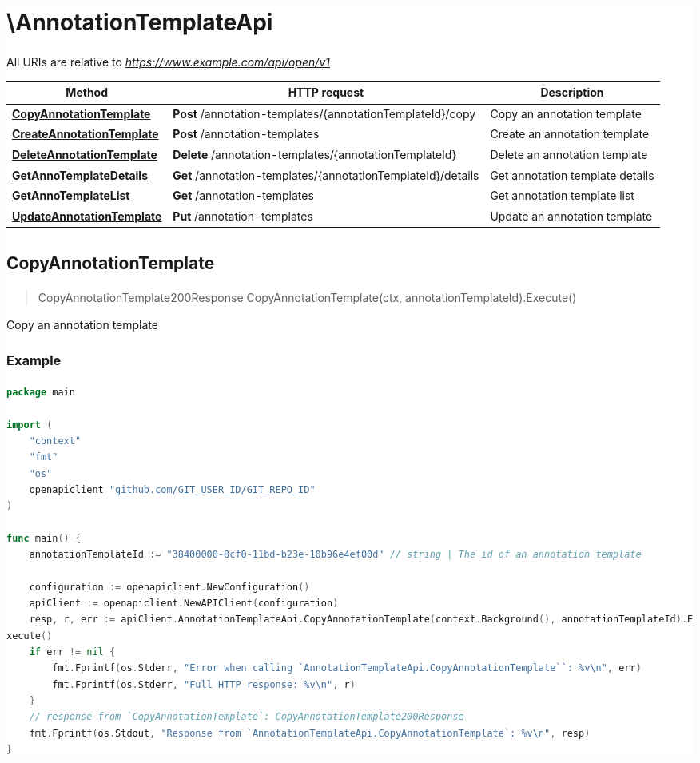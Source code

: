 # \AnnotationTemplateApi

All URIs are relative to *https://www.example.com/api/open/v1*

Method | HTTP request | Description
------------- | ------------- | -------------
[**CopyAnnotationTemplate**](AnnotationTemplateApi.md#CopyAnnotationTemplate) | **Post** /annotation-templates/{annotationTemplateId}/copy | Copy an annotation template
[**CreateAnnotationTemplate**](AnnotationTemplateApi.md#CreateAnnotationTemplate) | **Post** /annotation-templates | Create an annotation template
[**DeleteAnnotationTemplate**](AnnotationTemplateApi.md#DeleteAnnotationTemplate) | **Delete** /annotation-templates/{annotationTemplateId} | Delete an annotation template
[**GetAnnoTemplateDetails**](AnnotationTemplateApi.md#GetAnnoTemplateDetails) | **Get** /annotation-templates/{annotationTemplateId}/details | Get annotation template details
[**GetAnnoTemplateList**](AnnotationTemplateApi.md#GetAnnoTemplateList) | **Get** /annotation-templates | Get annotation template list
[**UpdateAnnotationTemplate**](AnnotationTemplateApi.md#UpdateAnnotationTemplate) | **Put** /annotation-templates | Update an annotation template



## CopyAnnotationTemplate

> CopyAnnotationTemplate200Response CopyAnnotationTemplate(ctx, annotationTemplateId).Execute()

Copy an annotation template



### Example

```go
package main

import (
    "context"
    "fmt"
    "os"
    openapiclient "github.com/GIT_USER_ID/GIT_REPO_ID"
)

func main() {
    annotationTemplateId := "38400000-8cf0-11bd-b23e-10b96e4ef00d" // string | The id of an annotation template

    configuration := openapiclient.NewConfiguration()
    apiClient := openapiclient.NewAPIClient(configuration)
    resp, r, err := apiClient.AnnotationTemplateApi.CopyAnnotationTemplate(context.Background(), annotationTemplateId).Execute()
    if err != nil {
        fmt.Fprintf(os.Stderr, "Error when calling `AnnotationTemplateApi.CopyAnnotationTemplate``: %v\n", err)
        fmt.Fprintf(os.Stderr, "Full HTTP response: %v\n", r)
    }
    // response from `CopyAnnotationTemplate`: CopyAnnotationTemplate200Response
    fmt.Fprintf(os.Stdout, "Response from `AnnotationTemplateApi.CopyAnnotationTemplate`: %v\n", resp)
}
```
